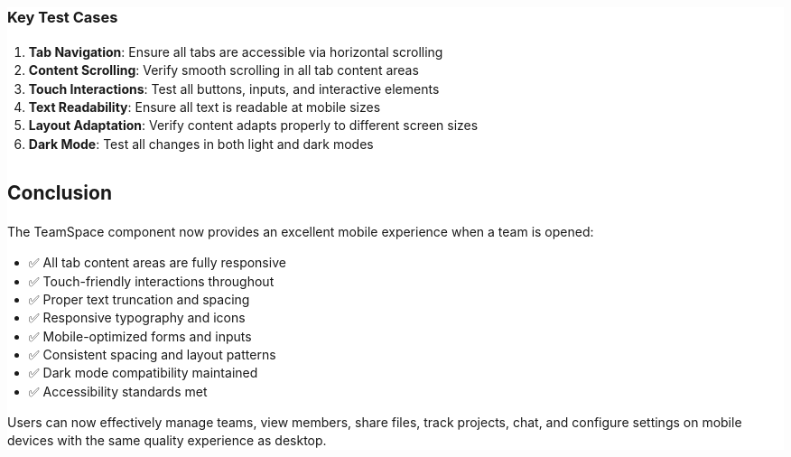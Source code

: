 ### Key Test Cases
1. **Tab Navigation**: Ensure all tabs are accessible via horizontal scrolling
2. **Content Scrolling**: Verify smooth scrolling in all tab content areas
3. **Touch Interactions**: Test all buttons, inputs, and interactive elements
4. **Text Readability**: Ensure all text is readable at mobile sizes
5. **Layout Adaptation**: Verify content adapts properly to different screen sizes
6. **Dark Mode**: Test all changes in both light and dark modes

## Conclusion

The TeamSpace component now provides an excellent mobile experience when a team is opened:
- ✅ All tab content areas are fully responsive
- ✅ Touch-friendly interactions throughout
- ✅ Proper text truncation and spacing
- ✅ Responsive typography and icons
- ✅ Mobile-optimized forms and inputs
- ✅ Consistent spacing and layout patterns
- ✅ Dark mode compatibility maintained
- ✅ Accessibility standards met

Users can now effectively manage teams, view members, share files, track projects, chat, and configure settings on mobile devices with the same quality experience as desktop.
